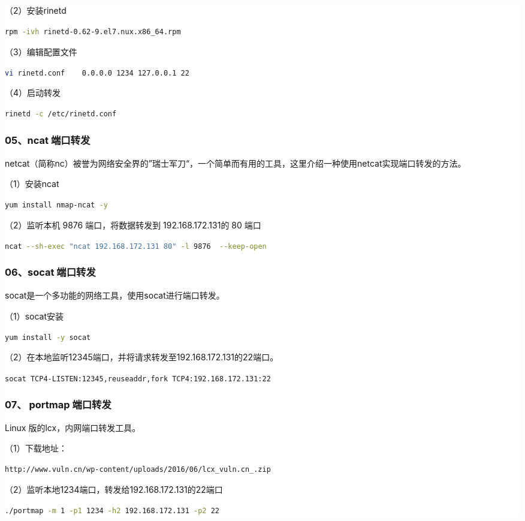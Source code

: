 （2）安装rinetd

```bash
rpm -ivh rinetd-0.62-9.el7.nux.x86_64.rpm
```

（3）编辑配置文件

```bash
vi rinetd.conf    0.0.0.0 1234 127.0.0.1 22
```

（4）启动转发

```bash
rinetd -c /etc/rinetd.conf
```

### **05、ncat 端口转发**

netcat（简称nc）被誉为网络安全界的”瑞士军刀“，一个简单而有用的工具，这里介绍一种使用netcat实现端口转发的方法。

（1）安装ncat

```bash
yum install nmap-ncat -y
```

（2）监听本机 9876 端口，将数据转发到 192.168.172.131的 80 端口

```bash
ncat --sh-exec "ncat 192.168.172.131 80" -l 9876  --keep-open
```

### **06、socat 端口转发**

socat是一个多功能的网络工具，使用socat进行端口转发。

（1）socat安装

```bash
yum install -y socat
```

（2）在本地监听12345端口，并将请求转发至192.168.172.131的22端口。

```bash
socat TCP4-LISTEN:12345,reuseaddr,fork TCP4:192.168.172.131:22
```

### **07、 portmap 端口转发**

Linux 版的lcx，内网端口转发工具。

（1）下载地址：

```bash
http://www.vuln.cn/wp-content/uploads/2016/06/lcx_vuln.cn_.zip
```

（2）监听本地1234端口，转发给192.168.172.131的22端口

```bash
./portmap -m 1 -p1 1234 -h2 192.168.172.131 -p2 22
```
